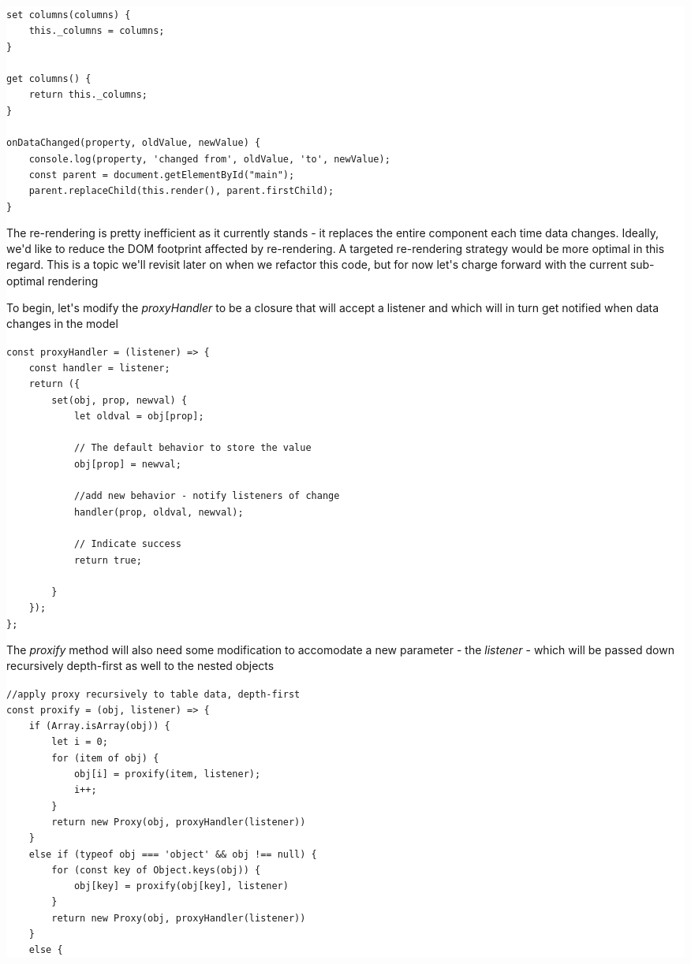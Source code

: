 ```
set columns(columns) {
    this._columns = columns;
}

get columns() {
    return this._columns;
}

onDataChanged(property, oldValue, newValue) {
    console.log(property, 'changed from', oldValue, 'to', newValue);
    const parent = document.getElementById("main");
    parent.replaceChild(this.render(), parent.firstChild);
}
```

The re-rendering is pretty inefficient as it currently stands - it replaces the entire component each time data changes. Ideally, we'd like to reduce the DOM footprint affected by re-rendering. A targeted re-rendering strategy would be more optimal in this regard. This is a topic we'll revisit later on when we refactor this code, but for now let's charge forward with the current sub-optimal rendering

To begin, let's modify the _proxyHandler_ to be a closure that will accept a listener and which will in turn get notified when data changes in the model

```
const proxyHandler = (listener) => {
    const handler = listener;
    return ({
        set(obj, prop, newval) {
            let oldval = obj[prop];

            // The default behavior to store the value
            obj[prop] = newval;

            //add new behavior - notify listeners of change
            handler(prop, oldval, newval);

            // Indicate success
            return true;

        }
    });
};
```

The _proxify_ method will also need some modification to accomodate a new parameter - the _listener_ - which will be passed down recursively depth-first as well to the nested objects

```
//apply proxy recursively to table data, depth-first
const proxify = (obj, listener) => {
    if (Array.isArray(obj)) {
        let i = 0;
        for (item of obj) {
            obj[i] = proxify(item, listener);
            i++;
        }
        return new Proxy(obj, proxyHandler(listener))
    }
    else if (typeof obj === 'object' && obj !== null) {
        for (const key of Object.keys(obj)) {
            obj[key] = proxify(obj[key], listener)
        }
        return new Proxy(obj, proxyHandler(listener))
    }
    else {
```